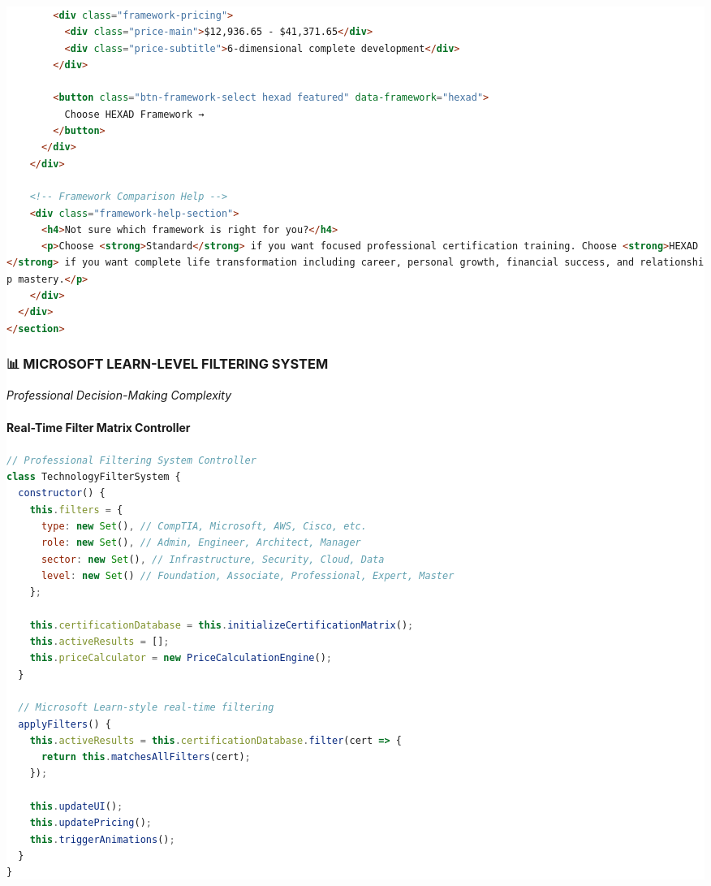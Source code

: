 ```html
        <div class="framework-pricing">
          <div class="price-main">$12,936.65 - $41,371.65</div>
          <div class="price-subtitle">6-dimensional complete development</div>
        </div>
        
        <button class="btn-framework-select hexad featured" data-framework="hexad">
          Choose HEXAD Framework →
        </button>
      </div>
    </div>
    
    <!-- Framework Comparison Help -->
    <div class="framework-help-section">
      <h4>Not sure which framework is right for you?</h4>
      <p>Choose <strong>Standard</strong> if you want focused professional certification training. Choose <strong>HEXAD</strong> if you want complete life transformation including career, personal growth, financial success, and relationship mastery.</p>
    </div>
  </div>
</section>
```

### **📊 MICROSOFT LEARN-LEVEL FILTERING SYSTEM**
*Professional Decision-Making Complexity*

#### **Real-Time Filter Matrix Controller**
```javascript
// Professional Filtering System Controller
class TechnologyFilterSystem {
  constructor() {
    this.filters = {
      type: new Set(), // CompTIA, Microsoft, AWS, Cisco, etc.
      role: new Set(), // Admin, Engineer, Architect, Manager
      sector: new Set(), // Infrastructure, Security, Cloud, Data
      level: new Set() // Foundation, Associate, Professional, Expert, Master
    };
    
    this.certificationDatabase = this.initializeCertificationMatrix();
    this.activeResults = [];
    this.priceCalculator = new PriceCalculationEngine();
  }
  
  // Microsoft Learn-style real-time filtering
  applyFilters() {
    this.activeResults = this.certificationDatabase.filter(cert => {
      return this.matchesAllFilters(cert);
    });
    
    this.updateUI();
    this.updatePricing();
    this.triggerAnimations();
  }
}
```
